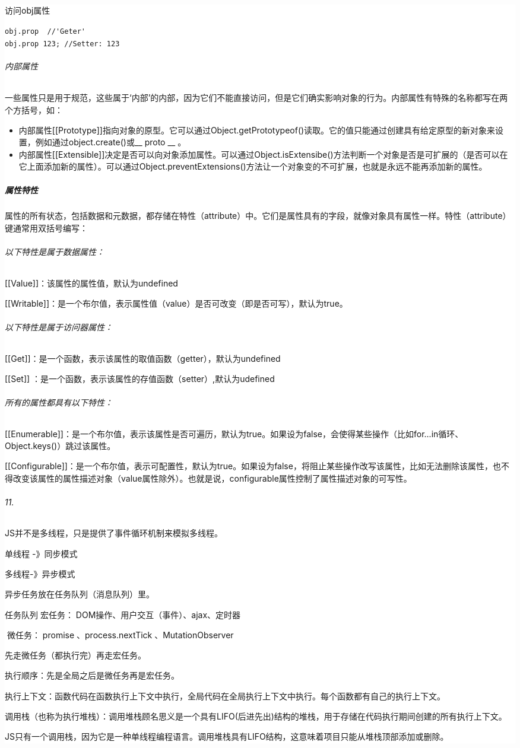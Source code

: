 访问obj属性

```
obj.prop  //'Geter'
obj.prop 123; //Setter: 123
```

###### 内部属性

一些属性只是用于规范，这些属于‘内部’的内部，因为它们不能直接访问，但是它们确实影响对象的行为。内部属性有特殊的名称都写在两个方括号，如：

- 内部属性[[Prototype]]指向对象的原型。它可以通过Object.getPrototypeof()读取。它的值只能通过创建具有给定原型的新对象来设置，例如通过object.create()或__ proto __ 。
- 内部属性[[Extensible]]决定是否可以向对象添加属性。可以通过Object.isExtensibe()方法判断一个对象是否是可扩展的（是否可以在它上面添加新的属性）。可以通过Object.preventExtensions()方法让一个对象变的不可扩展，也就是永远不能再添加新的属性。

##### 属性特性

属性的所有状态，包括数据和元数据，都存储在特性（attribute）中。它们是属性具有的字段，就像对象具有属性一样。特性（attribute）键通常用双括号编写：

###### 以下特性是属于数据属性：

[[Value]]：该属性的属性值，默认为undefined

[[Writable]]：是一个布尔值，表示属性值（value）是否可改变（即是否可写），默认为true。

###### 以下特性是属于访问器属性：

[[Get]]：是一个函数，表示该属性的取值函数（getter），默认为undefined

[[Set]] ：是一个函数，表示该属性的存值函数（setter）,默认为udefined

###### 所有的属性都具有以下特性：

[[Enumerable]]：是一个布尔值，表示该属性是否可遍历，默认为true。如果设为false，会使得某些操作（比如for...in循环、Object.keys()）跳过该属性。

[[Configurable]]：是一个布尔值，表示可配置性，默认为true。如果设为false，将阻止某些操作改写该属性，比如无法删除该属性，也不得改变该属性的属性描述对象（value属性除外）。也就是说，configurable属性控制了属性描述对象的可写性。

###### 11.

JS并不是多线程，只是提供了事件循环机制来模拟多线程。

单线程 -》同步模式

多线程-》异步模式

异步任务放在任务队列（消息队列）里。

任务队列  宏任务： DOM操作、用户交互（事件）、ajax、定时器

​                  微任务：  promise 、process.nextTick 、MutationObserver

先走微任务（都执行完）再走宏任务。

执行顺序：先是全局之后是微任务再是宏任务。

执行上下文：函数代码在函数执行上下文中执行，全局代码在全局执行上下文中执行。每个函数都有自己的执行上下文。

调用栈（也称为执行堆栈）：调用堆栈顾名思义是一个具有LIFO(后进先出)结构的堆栈，用于存储在代码执行期间创建的所有执行上下文。

JS只有一个调用栈，因为它是一种单线程编程语言。调用堆栈具有LIFO结构，这意味着项目只能从堆栈顶部添加或删除。
